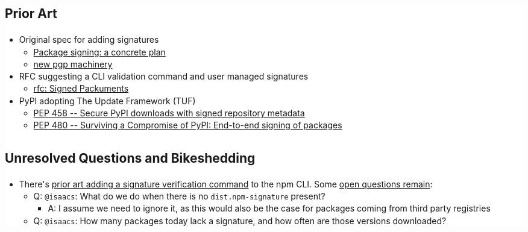 ## Prior Art

- Original spec for adding signatures
  - [Package signing: a concrete plan](https://gist.github.com/ceejbot/2c5ef47ffe182f3fdd79cc1a1a5332d6)
  - [new pgp machinery](https://blog.npmjs.org/post/172999548390/new-pgp-machinery.html)
- RFC suggesting a CLI validation command and user managed signatures
  - [rfc: Signed Packuments](https://github.com/npm/rfcs/pull/76)
- PyPI adopting The Update Framework (TUF)
  - [PEP 458 -- Secure PyPI downloads with signed repository metadata](https://www.python.org/dev/peps/pep-0458/)
  - [PEP 480 -- Surviving a Compromise of PyPI: End-to-end signing of packages](https://www.python.org/dev/peps/pep-0480/)

## Unresolved Questions and Bikeshedding

- There's [prior art adding a signature verification
  command](https://github.com/npm/rfcs/pull/76) to the npm CLI. Some [open
  questions remain](https://github.com/npm/rfcs/pull/76#issuecomment-594942606):
  - Q: `@isaacs`: What do we do when there is no `dist.npm-signature` present?
    - A: I assume we need to ignore it, as this would also be the case for packages coming from third party registries
  - Q: `@isaacs`: How many packages today lack a signature, and how often are those versions downloaded?
